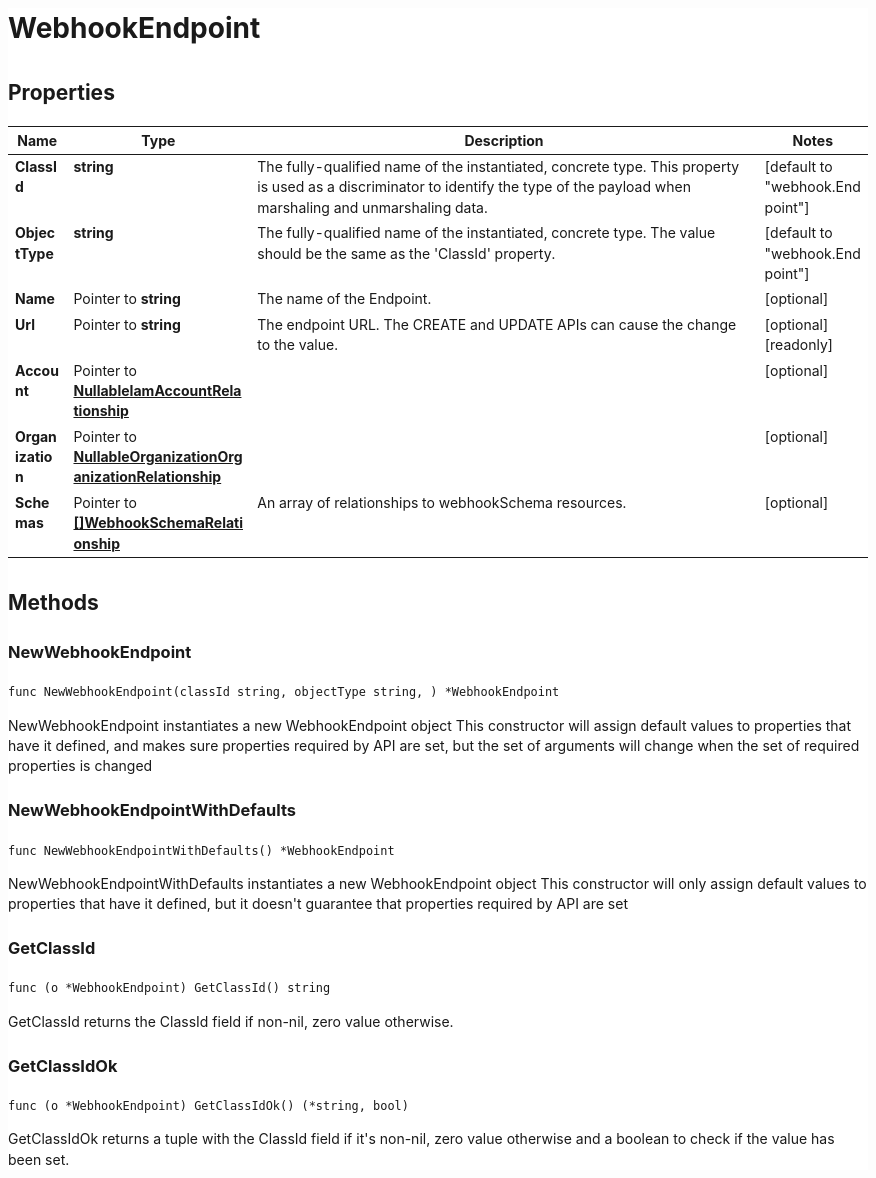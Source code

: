# WebhookEndpoint

## Properties

Name | Type | Description | Notes
------------ | ------------- | ------------- | -------------
**ClassId** | **string** | The fully-qualified name of the instantiated, concrete type. This property is used as a discriminator to identify the type of the payload when marshaling and unmarshaling data. | [default to "webhook.Endpoint"]
**ObjectType** | **string** | The fully-qualified name of the instantiated, concrete type. The value should be the same as the &#39;ClassId&#39; property. | [default to "webhook.Endpoint"]
**Name** | Pointer to **string** | The name of the Endpoint. | [optional] 
**Url** | Pointer to **string** | The endpoint URL. The CREATE and UPDATE APIs can cause the change to the value. | [optional] [readonly] 
**Account** | Pointer to [**NullableIamAccountRelationship**](IamAccountRelationship.md) |  | [optional] 
**Organization** | Pointer to [**NullableOrganizationOrganizationRelationship**](OrganizationOrganizationRelationship.md) |  | [optional] 
**Schemas** | Pointer to [**[]WebhookSchemaRelationship**](WebhookSchemaRelationship.md) | An array of relationships to webhookSchema resources. | [optional] 

## Methods

### NewWebhookEndpoint

`func NewWebhookEndpoint(classId string, objectType string, ) *WebhookEndpoint`

NewWebhookEndpoint instantiates a new WebhookEndpoint object
This constructor will assign default values to properties that have it defined,
and makes sure properties required by API are set, but the set of arguments
will change when the set of required properties is changed

### NewWebhookEndpointWithDefaults

`func NewWebhookEndpointWithDefaults() *WebhookEndpoint`

NewWebhookEndpointWithDefaults instantiates a new WebhookEndpoint object
This constructor will only assign default values to properties that have it defined,
but it doesn't guarantee that properties required by API are set

### GetClassId

`func (o *WebhookEndpoint) GetClassId() string`

GetClassId returns the ClassId field if non-nil, zero value otherwise.

### GetClassIdOk

`func (o *WebhookEndpoint) GetClassIdOk() (*string, bool)`

GetClassIdOk returns a tuple with the ClassId field if it's non-nil, zero value otherwise
and a boolean to check if the value has been set.
